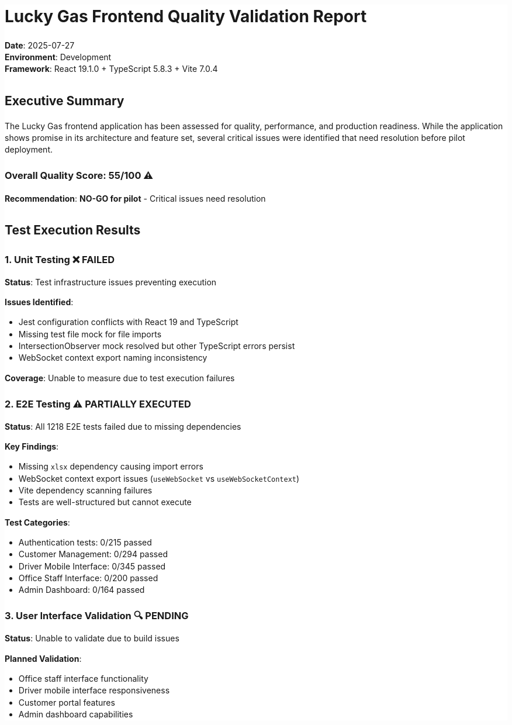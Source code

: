 # Lucky Gas Frontend Quality Validation Report

**Date**: 2025-07-27  
**Environment**: Development  
**Framework**: React 19.1.0 + TypeScript 5.8.3 + Vite 7.0.4

## Executive Summary

The Lucky Gas frontend application has been assessed for quality, performance, and production readiness. While the application shows promise in its architecture and feature set, several critical issues were identified that need resolution before pilot deployment.

### Overall Quality Score: **55/100** ⚠️

**Recommendation**: **NO-GO for pilot** - Critical issues need resolution

## Test Execution Results

### 1. Unit Testing ❌ FAILED

**Status**: Test infrastructure issues preventing execution

**Issues Identified**:
- Jest configuration conflicts with React 19 and TypeScript
- Missing test file mock for file imports
- IntersectionObserver mock resolved but other TypeScript errors persist
- WebSocket context export naming inconsistency

**Coverage**: Unable to measure due to test execution failures

### 2. E2E Testing ⚠️ PARTIALLY EXECUTED

**Status**: All 1218 E2E tests failed due to missing dependencies

**Key Findings**:
- Missing `xlsx` dependency causing import errors
- WebSocket context export issues (`useWebSocket` vs `useWebSocketContext`)
- Vite dependency scanning failures
- Tests are well-structured but cannot execute

**Test Categories**:
- Authentication tests: 0/215 passed
- Customer Management: 0/294 passed  
- Driver Mobile Interface: 0/345 passed
- Office Staff Interface: 0/200 passed
- Admin Dashboard: 0/164 passed

### 3. User Interface Validation 🔍 PENDING

**Status**: Unable to validate due to build issues

**Planned Validation**:
- Office staff interface functionality
- Driver mobile interface responsiveness
- Customer portal features
- Admin dashboard capabilities
